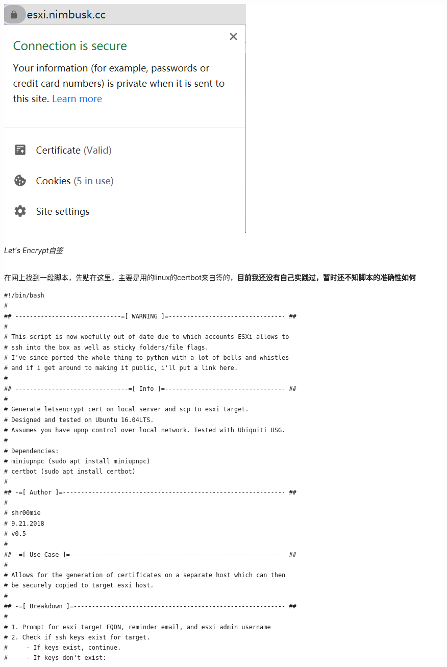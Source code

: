 ![https访问esxi后台](post/c07c0078/AutoCapture_2021-01-30_215000.jpg)

###### Let's Encrypt自签
在网上找到一段脚本，先贴在这里，主要是用的linux的certbot来自签的，**目前我还没有自己实践过，暂时还不知脚本的准确性如何**
```shell
#!/bin/bash
#
## -----------------------------=[ WARNING ]=-------------------------------- ##
#
# This script is now woefully out of date due to which accounts ESXi allows to
# ssh into the box as well as sticky folders/file flags.
# I've since ported the whole thing to python with a lot of bells and whistles
# and if i get around to making it public, i'll put a link here.
#
## -------------------------------=[ Info ]=--------------------------------- ##
#
# Generate letsencrypt cert on local server and scp to esxi target.
# Designed and tested on Ubuntu 16.04LTS.
# Assumes you have upnp control over local network. Tested with Ubiquiti USG.
#
# Dependencies:
# miniupnpc (sudo apt install miniupnpc)
# certbot (sudo apt install certbot)
#
## -=[ Author ]=------------------------------------------------------------- ##
#
# shr00mie
# 9.21.2018
# v0.5
#
## -=[ Use Case ]=----------------------------------------------------------- ##
#
# Allows for the generation of certificates on a separate host which can then
# be securely copied to target esxi host.
#
## -=[ Breakdown ]=---------------------------------------------------------- ##
#
# 1. Prompt for esxi target FQDN, reminder email, and esxi admin username
# 2. Check if ssh keys exist for target.
#     - If keys exist, continue.
#     - If keys don't exist:
```